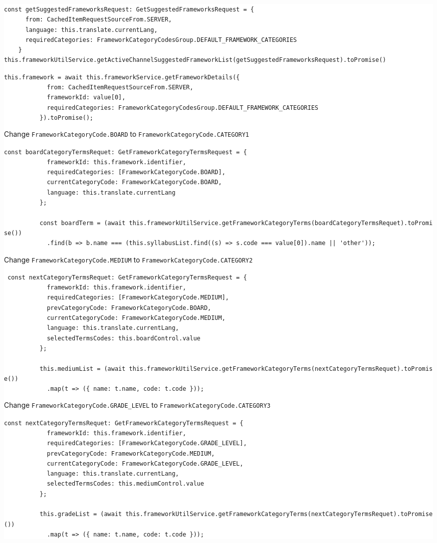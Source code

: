 ```
const getSuggestedFrameworksRequest: GetSuggestedFrameworksRequest = {
      from: CachedItemRequestSourceFrom.SERVER,
      language: this.translate.currentLang,
      requiredCategories: FrameworkCategoryCodesGroup.DEFAULT_FRAMEWORK_CATEGORIES
    }
this.frameworkUtilService.getActiveChannelSuggestedFrameworkList(getSuggestedFrameworksRequest).toPromise()
```

```
this.framework = await this.frameworkService.getFrameworkDetails({
            from: CachedItemRequestSourceFrom.SERVER,
            frameworkId: value[0],
            requiredCategories: FrameworkCategoryCodesGroup.DEFAULT_FRAMEWORK_CATEGORIES
          }).toPromise();
```

Change `FrameworkCategoryCode.BOARD` to `FrameworkCategoryCode.CATEGORY1`

```
const boardCategoryTermsRequet: GetFrameworkCategoryTermsRequest = {
            frameworkId: this.framework.identifier,
            requiredCategories: [FrameworkCategoryCode.BOARD],
            currentCategoryCode: FrameworkCategoryCode.BOARD,
            language: this.translate.currentLang
          };

          const boardTerm = (await this.frameworkUtilService.getFrameworkCategoryTerms(boardCategoryTermsRequet).toPromise())
            .find(b => b.name === (this.syllabusList.find((s) => s.code === value[0]).name || 'other'));
```

Change `FrameworkCategoryCode.MEDIUM` to `FrameworkCategoryCode.CATEGORY2`

```
 const nextCategoryTermsRequet: GetFrameworkCategoryTermsRequest = {
            frameworkId: this.framework.identifier,
            requiredCategories: [FrameworkCategoryCode.MEDIUM],
            prevCategoryCode: FrameworkCategoryCode.BOARD,
            currentCategoryCode: FrameworkCategoryCode.MEDIUM,
            language: this.translate.currentLang,
            selectedTermsCodes: this.boardControl.value
          };

          this.mediumList = (await this.frameworkUtilService.getFrameworkCategoryTerms(nextCategoryTermsRequet).toPromise())
            .map(t => ({ name: t.name, code: t.code }));
```

Change `FrameworkCategoryCode.GRADE_LEVEL` to `FrameworkCategoryCode.CATEGORY3`

```
const nextCategoryTermsRequet: GetFrameworkCategoryTermsRequest = {
            frameworkId: this.framework.identifier,
            requiredCategories: [FrameworkCategoryCode.GRADE_LEVEL],
            prevCategoryCode: FrameworkCategoryCode.MEDIUM,
            currentCategoryCode: FrameworkCategoryCode.GRADE_LEVEL,
            language: this.translate.currentLang,
            selectedTermsCodes: this.mediumControl.value
          };

          this.gradeList = (await this.frameworkUtilService.getFrameworkCategoryTerms(nextCategoryTermsRequet).toPromise())
            .map(t => ({ name: t.name, code: t.code }));
```
